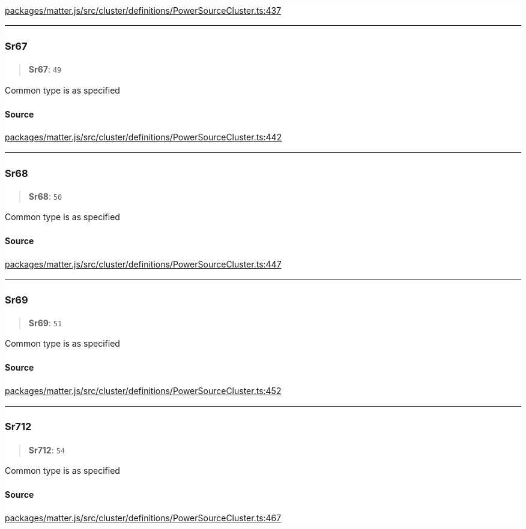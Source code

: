 [packages/matter.js/src/cluster/definitions/PowerSourceCluster.ts:437](https://github.com/project-chip/matter.js/blob/7a8cbb56b87d4ccf34bec5a9a95ab40a1711324f/packages/matter.js/src/cluster/definitions/PowerSourceCluster.ts#L437)

***

### Sr67

> **Sr67**: `49`

Common type is as specified

#### Source

[packages/matter.js/src/cluster/definitions/PowerSourceCluster.ts:442](https://github.com/project-chip/matter.js/blob/7a8cbb56b87d4ccf34bec5a9a95ab40a1711324f/packages/matter.js/src/cluster/definitions/PowerSourceCluster.ts#L442)

***

### Sr68

> **Sr68**: `50`

Common type is as specified

#### Source

[packages/matter.js/src/cluster/definitions/PowerSourceCluster.ts:447](https://github.com/project-chip/matter.js/blob/7a8cbb56b87d4ccf34bec5a9a95ab40a1711324f/packages/matter.js/src/cluster/definitions/PowerSourceCluster.ts#L447)

***

### Sr69

> **Sr69**: `51`

Common type is as specified

#### Source

[packages/matter.js/src/cluster/definitions/PowerSourceCluster.ts:452](https://github.com/project-chip/matter.js/blob/7a8cbb56b87d4ccf34bec5a9a95ab40a1711324f/packages/matter.js/src/cluster/definitions/PowerSourceCluster.ts#L452)

***

### Sr712

> **Sr712**: `54`

Common type is as specified

#### Source

[packages/matter.js/src/cluster/definitions/PowerSourceCluster.ts:467](https://github.com/project-chip/matter.js/blob/7a8cbb56b87d4ccf34bec5a9a95ab40a1711324f/packages/matter.js/src/cluster/definitions/PowerSourceCluster.ts#L467)
